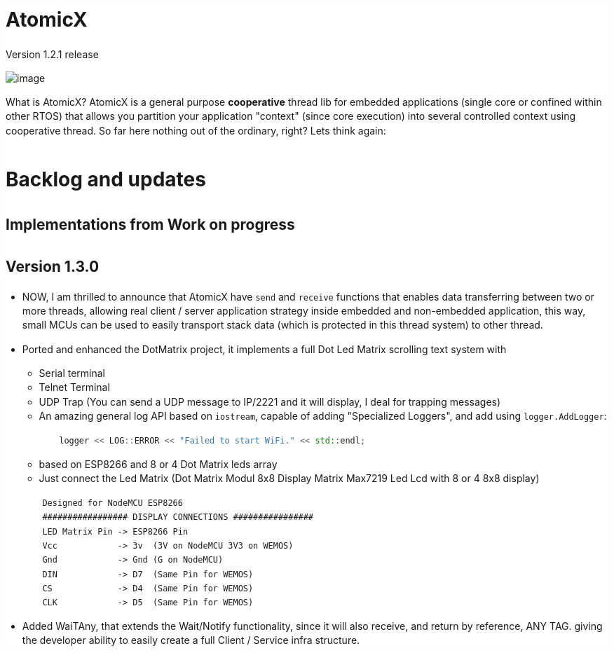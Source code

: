 # AtomicX

Version 1.2.1 release

![image](https://user-images.githubusercontent.com/1805792/125191254-6591cf80-e239-11eb-9e89-d7500e793cd4.png)

What is AtomicX? AtomicX is a general purpose **cooperative** thread lib for embedded applications (single core or confined within other RTOS) that allows you partition your application "context" (since core execution) into several controlled context using cooperative thread. So far here nothing out of the ordinary, right? Lets think again:

# Backlog and updates

## Implementations from Work on progress

## Version 1.3.0

* NOW, I am thrilled to announce that AtomicX have `send` and `receive` functions that enables data transferring between two or more threads, allowing real client / server application strategy inside embedded and non-embedded application, this way, small MCUs can be used to easily transport stack data (which is protected in this thread system) to other thread.

* Ported and enhanced the DotMatrix project, it implements a full Dot Led Matrix scrolling text system with
    - Serial terminal
    - Telnet Terminal
    - UDP Trap (You can send a UDP message to IP/2221 and it will display, I deal for trapping messages)
    - An amazing general log API based on `iostream`, capable of adding "Specialized Loggers", and add using `logger.AddLogger`:
        ```cpp
            logger << LOG::ERROR << "Failed to start WiFi." << std::endl;
        ```
    - based on ESP8266 and 8 or 4 Dot Matrix leds array
    - Just connect the Led Matrix  (Dot Matrix Modul 8x8 Display Matrix Max7219 Led Lcd with 8 or 4 8x8 display)
    ```
        Designed for NodeMCU ESP8266
        ################# DISPLAY CONNECTIONS ################
        LED Matrix Pin -> ESP8266 Pin
        Vcc            -> 3v  (3V on NodeMCU 3V3 on WEMOS)
        Gnd            -> Gnd (G on NodeMCU)
        DIN            -> D7  (Same Pin for WEMOS)
        CS             -> D4  (Same Pin for WEMOS)
        CLK            -> D5  (Same Pin for WEMOS)
    ```

* Added WaiTAny, that extends the Wait/Notify functionality, since it will also receive, and return by reference, ANY TAG. giving the developer ability to easily create a full Client / Service infra structure.
